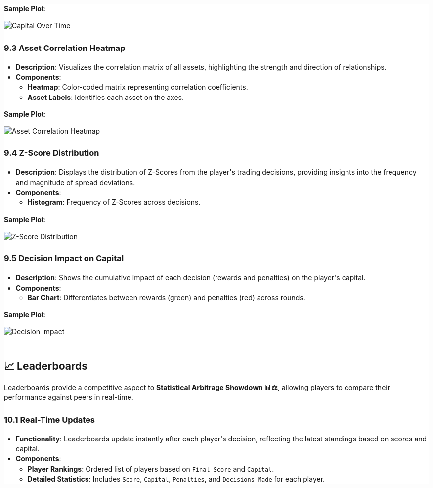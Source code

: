 **Sample Plot**:

![Capital Over Time](https://i.imgur.com/uAvEXRv.png)

### 9.3 Asset Correlation Heatmap

- **Description**: Visualizes the correlation matrix of all assets, highlighting the strength and direction of relationships.
- **Components**:
    - **Heatmap**: Color-coded matrix representing correlation coefficients.
    - **Asset Labels**: Identifies each asset on the axes.

**Sample Plot**:

![Asset Correlation Heatmap](https://i.imgur.com/Pm5abam.png)

### 9.4 Z-Score Distribution

- **Description**: Displays the distribution of Z-Scores from the player's trading decisions, providing insights into the frequency and magnitude of spread deviations.
- **Components**:
    - **Histogram**: Frequency of Z-Scores across decisions.

**Sample Plot**:

![Z-Score Distribution](https://i.imgur.com/mqNTsO9.png)

### 9.5 Decision Impact on Capital

- **Description**: Shows the cumulative impact of each decision (rewards and penalties) on the player's capital.
- **Components**:
    - **Bar Chart**: Differentiates between rewards (green) and penalties (red) across rounds.

**Sample Plot**:

![Decision Impact](https://i.imgur.com/1lHVmDb.png)

---

## 📈 Leaderboards

Leaderboards provide a competitive aspect to **Statistical Arbitrage Showdown 📊⚖️**, allowing players to compare their performance against peers in real-time.

### 10.1 Real-Time Updates

- **Functionality**: Leaderboards update instantly after each player's decision, reflecting the latest standings based on scores and capital.
- **Components**:
    - **Player Rankings**: Ordered list of players based on `Final Score` and `Capital`.
    - **Detailed Statistics**: Includes `Score`, `Capital`, `Penalties`, and `Decisions Made` for each player.
